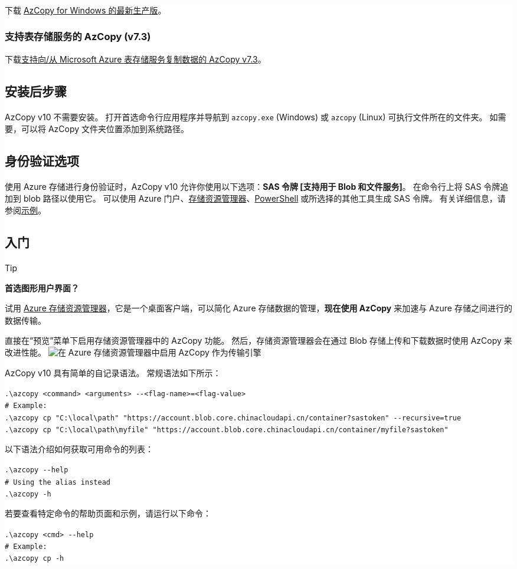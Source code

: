 下载 [AzCopy for Windows 的最新生产版](https://aka.ms/downloadazcopy)。

### <a name="azcopy-supporting-table-storage-service-v73"></a>支持表存储服务的 AzCopy (v7.3)

下载[支持向/从 Microsoft Azure 表存储服务复制数据的 AzCopy v7.3](https://aka.ms/downloadazcopynet)。

## <a name="post-installation-steps"></a>安装后步骤

AzCopy v10 不需要安装。 打开首选命令行应用程序并导航到 `azcopy.exe` (Windows) 或 `azcopy` (Linux) 可执行文件所在的文件夹。 如需要，可以将 AzCopy 文件夹位置添加到系统路径。

## <a name="authentication-options"></a>身份验证选项

使用 Azure 存储进行身份验证时，AzCopy v10 允许你使用以下选项：**SAS 令牌 [支持用于 Blob 和文件服务]**。 在命令行上将 SAS 令牌追加到 blob 路径以使用它。 可以使用 Azure 门户、[存储资源管理器](https://blogs.msdn.microsoft.com/jpsanders/2017/10/12/easily-create-a-sas-to-download-a-file-from-azure-storage-using-azure-storage-explorer/)、[PowerShell](https://docs.microsoft.com/powershell/module/az.storage/new-azstorageblobsastoken) 或所选择的其他工具生成 SAS 令牌。 有关详细信息，请参阅[示例](https://docs.microsoft.com/azure/storage/blobs/storage-dotnet-shared-access-signature-part-2)。

## <a name="getting-started"></a>入门

> [!TIP]
> **首选图形用户界面？**
>
> 试用 [Azure 存储资源管理器](https://azure.microsoft.com/features/storage-explorer/)，它是一个桌面客户端，可以简化 Azure 存储数据的管理，**现在使用 AzCopy** 来加速与 Azure 存储之间进行的数据传输。
>
> 直接在“预览”菜单下启用存储资源管理器中的 AzCopy 功能。 然后，存储资源管理器会在通过 Blob 存储上传和下载数据时使用 AzCopy 来改进性能。
> ![在 Azure 存储资源管理器中启用 AzCopy 作为传输引擎](media/storage-use-azcopy-v10/enable-azcopy-storage-explorer.jpg)

AzCopy v10 具有简单的自记录语法。 常规语法如下所示：

```azcopy
.\azcopy <command> <arguments> --<flag-name>=<flag-value>
# Example:
.\azcopy cp "C:\local\path" "https://account.blob.core.chinacloudapi.cn/container?sastoken" --recursive=true
.\azcopy cp "C:\local\path\myfile" "https://account.blob.core.chinacloudapi.cn/container/myfile?sastoken"
```

以下语法介绍如何获取可用命令的列表：

```azcopy
.\azcopy --help
# Using the alias instead
.\azcopy -h
```

若要查看特定命令的帮助页面和示例，请运行以下命令：

```azcopy
.\azcopy <cmd> --help
# Example:
.\azcopy cp -h
```
